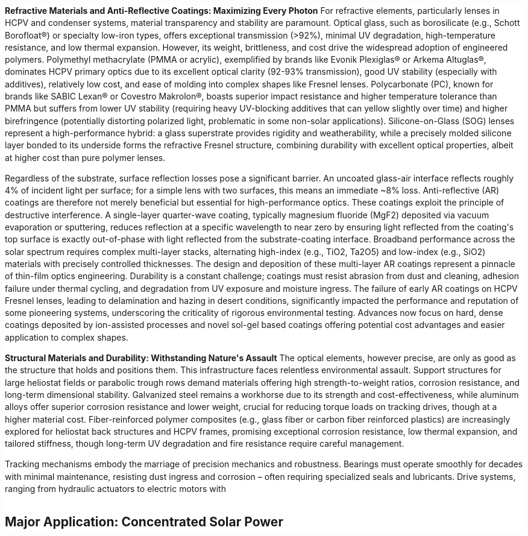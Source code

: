 **Refractive Materials and Anti-Reflective Coatings: Maximizing Every Photon**
For refractive elements, particularly lenses in HCPV and condenser systems, material transparency and stability are paramount. Optical glass, such as borosilicate (e.g., Schott Borofloat®) or specialty low-iron types, offers exceptional transmission (>92%), minimal UV degradation, high-temperature resistance, and low thermal expansion. However, its weight, brittleness, and cost drive the widespread adoption of engineered polymers. Polymethyl methacrylate (PMMA or acrylic), exemplified by brands like Evonik Plexiglas® or Arkema Altuglas®, dominates HCPV primary optics due to its excellent optical clarity (92-93% transmission), good UV stability (especially with additives), relatively low cost, and ease of molding into complex shapes like Fresnel lenses. Polycarbonate (PC), known for brands like SABIC Lexan® or Covestro Makrolon®, boasts superior impact resistance and higher temperature tolerance than PMMA but suffers from lower UV stability (requiring heavy UV-blocking additives that can yellow slightly over time) and higher birefringence (potentially distorting polarized light, problematic in some non-solar applications). Silicone-on-Glass (SOG) lenses represent a high-performance hybrid: a glass superstrate provides rigidity and weatherability, while a precisely molded silicone layer bonded to its underside forms the refractive Fresnel structure, combining durability with excellent optical properties, albeit at higher cost than pure polymer lenses.

Regardless of the substrate, surface reflection losses pose a significant barrier. An uncoated glass-air interface reflects roughly 4% of incident light per surface; for a simple lens with two surfaces, this means an immediate ~8% loss. Anti-reflective (AR) coatings are therefore not merely beneficial but essential for high-performance optics. These coatings exploit the principle of destructive interference. A single-layer quarter-wave coating, typically magnesium fluoride (MgF2) deposited via vacuum evaporation or sputtering, reduces reflection at a specific wavelength to near zero by ensuring light reflected from the coating's top surface is exactly out-of-phase with light reflected from the substrate-coating interface. Broadband performance across the solar spectrum requires complex multi-layer stacks, alternating high-index (e.g., TiO2, Ta2O5) and low-index (e.g., SiO2) materials with precisely controlled thicknesses. The design and deposition of these multi-layer AR coatings represent a pinnacle of thin-film optics engineering. Durability is a constant challenge; coatings must resist abrasion from dust and cleaning, adhesion failure under thermal cycling, and degradation from UV exposure and moisture ingress. The failure of early AR coatings on HCPV Fresnel lenses, leading to delamination and hazing in desert conditions, significantly impacted the performance and reputation of some pioneering systems, underscoring the criticality of rigorous environmental testing. Advances now focus on hard, dense coatings deposited by ion-assisted processes and novel sol-gel based coatings offering potential cost advantages and easier application to complex shapes.

**Structural Materials and Durability: Withstanding Nature's Assault**
The optical elements, however precise, are only as good as the structure that holds and positions them. This infrastructure faces relentless environmental assault. Support structures for large heliostat fields or parabolic trough rows demand materials offering high strength-to-weight ratios, corrosion resistance, and long-term dimensional stability. Galvanized steel remains a workhorse due to its strength and cost-effectiveness, while aluminum alloys offer superior corrosion resistance and lower weight, crucial for reducing torque loads on tracking drives, though at a higher material cost. Fiber-reinforced polymer composites (e.g., glass fiber or carbon fiber reinforced plastics) are increasingly explored for heliostat back structures and HCPV frames, promising exceptional corrosion resistance, low thermal expansion, and tailored stiffness, though long-term UV degradation and fire resistance require careful management.

Tracking mechanisms embody the marriage of precision mechanics and robustness. Bearings must operate smoothly for decades with minimal maintenance, resisting dust ingress and corrosion – often requiring specialized seals and lubricants. Drive systems, ranging from hydraulic actuators to electric motors with

## Major Application: Concentrated Solar Power
